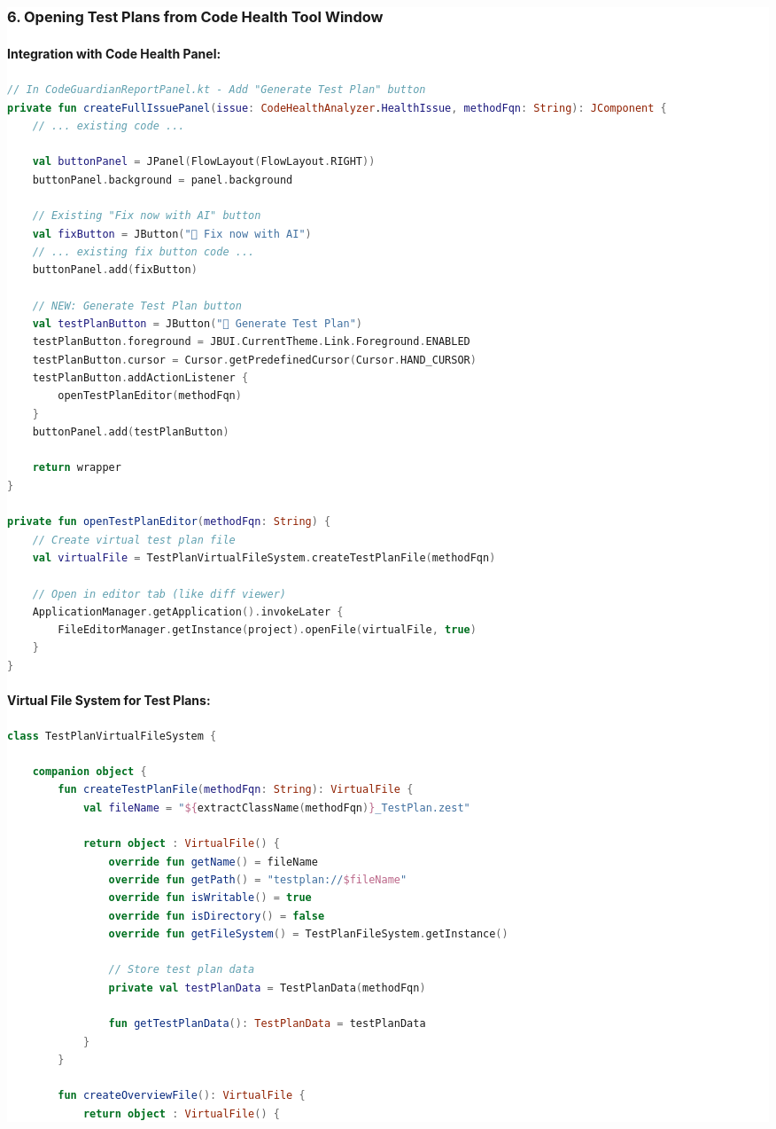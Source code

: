 ### 6. **Opening Test Plans from Code Health Tool Window**

#### **Integration with Code Health Panel:**
```kotlin
// In CodeGuardianReportPanel.kt - Add "Generate Test Plan" button
private fun createFullIssuePanel(issue: CodeHealthAnalyzer.HealthIssue, methodFqn: String): JComponent {
    // ... existing code ...
    
    val buttonPanel = JPanel(FlowLayout(FlowLayout.RIGHT))
    buttonPanel.background = panel.background
    
    // Existing "Fix now with AI" button
    val fixButton = JButton("🔧 Fix now with AI")
    // ... existing fix button code ...
    buttonPanel.add(fixButton)
    
    // NEW: Generate Test Plan button
    val testPlanButton = JButton("🧪 Generate Test Plan")
    testPlanButton.foreground = JBUI.CurrentTheme.Link.Foreground.ENABLED
    testPlanButton.cursor = Cursor.getPredefinedCursor(Cursor.HAND_CURSOR)
    testPlanButton.addActionListener {
        openTestPlanEditor(methodFqn)
    }
    buttonPanel.add(testPlanButton)
    
    return wrapper
}

private fun openTestPlanEditor(methodFqn: String) {
    // Create virtual test plan file
    val virtualFile = TestPlanVirtualFileSystem.createTestPlanFile(methodFqn)
    
    // Open in editor tab (like diff viewer)
    ApplicationManager.getApplication().invokeLater {
        FileEditorManager.getInstance(project).openFile(virtualFile, true)
    }
}
```

#### **Virtual File System for Test Plans:**
```kotlin
class TestPlanVirtualFileSystem {
    
    companion object {
        fun createTestPlanFile(methodFqn: String): VirtualFile {
            val fileName = "${extractClassName(methodFqn)}_TestPlan.zest"
            
            return object : VirtualFile() {
                override fun getName() = fileName
                override fun getPath() = "testplan://$fileName"
                override fun isWritable() = true
                override fun isDirectory() = false
                override fun getFileSystem() = TestPlanFileSystem.getInstance()
                
                // Store test plan data
                private val testPlanData = TestPlanData(methodFqn)
                
                fun getTestPlanData(): TestPlanData = testPlanData
            }
        }
        
        fun createOverviewFile(): VirtualFile {
            return object : VirtualFile() {
```